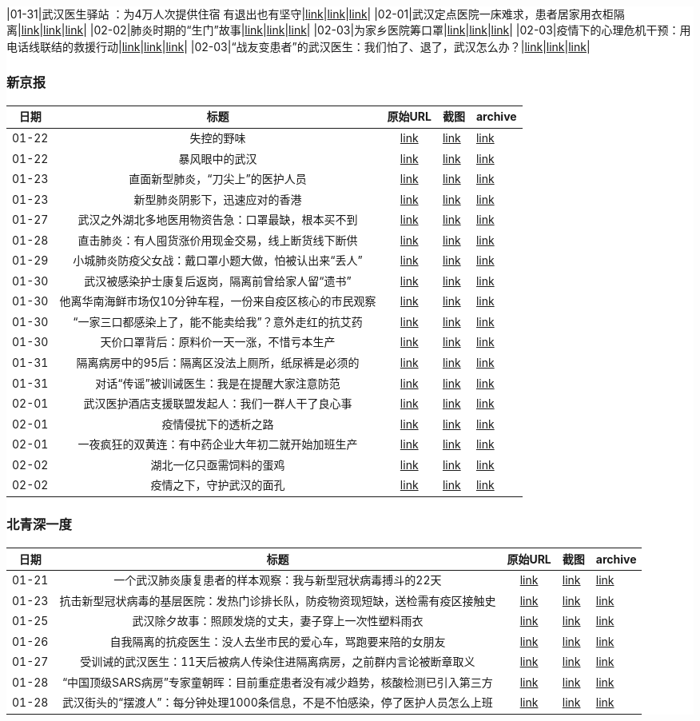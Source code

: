 |01-31|武汉医生驿站 ：为4万人次提供住宿 有退出也有坚守|[link](https://mp.weixin.qq.com/s/9xE1nK4DkFcutVCsG7WNaA)|[link](articles/people/people-10.png)|[link](https://archive.ph/iTHtH)|
|02-01|武汉定点医院一床难求，患者居家用衣柜隔离|[link](https://mp.weixin.qq.com/s/p45GBxC_Nm1lcZJg1hf6ZA)|[link](articles/people/people-11.png)|[link](https://archive.ph/bAMkD)|
|02-02|肺炎时期的“生门”故事|[link](https://mp.weixin.qq.com/s/qhZoz__WW69klJ200JUMdw)|[link](articles/people/people-12.png)|[link](https://archive.vn/85jOE)|
|02-03|为家乡医院筹口罩|[link](https://mp.weixin.qq.com/s/Mknh3AVvWcjOSaNPJXFduQ)|[link](articles/people/people-13.png)|[link](https://archive.vn/2B12I)|
|02-03|疫情下的心理危机干预：用电话线联结的救援行动|[link](https://mp.weixin.qq.com/s/aLMcuHvTAYvrYoUL6MNcHg)|[link](articles/people/people-14.png)|[link](https://archive.vn/sfmr4)|
|02-03|“战友变患者”的武汉医生：我们怕了、退了，武汉怎么办？|[link](https://mp.weixin.qq.com/s/SE6RSOF68h6jUrWZ5SUp6Q)|[link](articles/people/people-15.png)|[link](https://archive.vn/th1sL)|



### 新京报
| 日期 | 标题 | 原始URL|截图|archive|
|---|:----------:|:---:|-----|-----|
|01-22|失控的野味|[link](https://mp.weixin.qq.com/s/3Cxd9SKzxIxZIOKp6uz-VQ)|[link](articles/xinjing/xinjing-1.png)|[link](https://archive.ph/efM1D)|
|01-22|暴风眼中的武汉|[link](https://mp.weixin.qq.com/s/W0sY-XHFBcp382BKWSi90w)|[link](articles/xinjing/xinjing-2.png)|[link](https://archive.ph/r67e0)|
|01-23|直面新型肺炎，“刀尖上”的医护人员|[link](https://mp.weixin.qq.com/s/A6J-kpsOfdrB0z9gcYoffg)|[link](articles/xinjing/xinjing-3.png)|[link](https://archive.ph/gk621)|
|01-23|新型肺炎阴影下，迅速应对的香港|[link](https://mp.weixin.qq.com/s/ItZEUJcvppAnlcVYQUPV5Q)|[link](articles/xinjing/xinjing-4.png)|[link](https://archive.ph/FYrsn)|
|01-27|武汉之外湖北多地医用物资告急：口罩最缺，根本买不到|[link](https://mp.weixin.qq.com/s/RKnxbAn95LLyucx1Ms-FOQ)|[link](articles/xinjing/xinjing-5.png)|[link](https://archive.ph/SM6E3)|
|01-28|直击肺炎：有人囤货涨价用现金交易，线上断货线下断供|[link](https://mp.weixin.qq.com/s/V7snceHLfx3SK6XiLNZu9Q)|[link](articles/xinjing/xinjing-6.png)|[link](https://archive.ph/dBT3W)|
|01-29|小城肺炎防疫父女战：戴口罩小题大做，怕被认出来“丢人”|[link](https://mp.weixin.qq.com/s/kgc08lqpBEEyVyz1qI8w1Q)|[link](articles/xinjing/xinjing-7.png)|[link](https://archive.ph/iqq4p)|
|01-30|武汉被感染护士康复后返岗，隔离前曾给家人留“遗书”|[link](https://mp.weixin.qq.com/s/fRvkZpRSof3zjMz5QAsMDg)|[link](articles/xinjing/xinjing-8.png)|[link](https://archive.ph/USqGr)|
|01-30|他离华南海鲜市场仅10分钟车程，一份来自疫区核心的市民观察|[link](https://mp.weixin.qq.com/s/U6SUB9gqdClKd1-jmSLxxQ)|[link](articles/xinjing/xinjing-9.png)|[link](https://archive.ph/wGxkM)|
|01-30|“一家三口都感染上了，能不能卖给我”？意外走红的抗艾药|[link](https://mp.weixin.qq.com/s/fBnEIhYhUc8UfLHXZ4O8aA)|[link](articles/xinjing/xinjing-10.png)|[link](https://archive.ph/xkqit)|
|01-30|天价口罩背后：原料价一天一涨，不惜亏本生产|[link](https://mp.weixin.qq.com/s/n5hZE4rlszGiu6ra3jzXgg)|[link](articles/xinjing/xinjing-11.png)|[link](https://archive.ph/J85u9)|
|01-31|隔离病房中的95后：隔离区没法上厕所，纸尿裤是必须的|[link](https://mp.weixin.qq.com/s/Ip5ygFwyV5n6p2RfnZaQoA)|[link](articles/xinjing/xinjing-12.png)|[link](https://archive.ph/49DZs)|
|01-31|对话“传谣”被训诫医生：我是在提醒大家注意防范|[link](https://mp.weixin.qq.com/s/S5z5jwSUr18pXexTFVa7uQ)|[link](articles/xinjing/xinjing-13.png)|[link](https://archive.ph/giGd2)|
|02-01|武汉医护酒店支援联盟发起人：我们一群人干了良心事|[link](https://mp.weixin.qq.com/s/0fp2WglnapOlldcw1V453A)|[link](articles/xinjing/xinjing-14.png)|[link](https://archive.ph/X0pIw)|
|02-01|疫情侵扰下的透析之路|[link](https://mp.weixin.qq.com/s/R4EJKAwi_IVaAFsaOfoUWg)|[link](articles/xinjing/xinjing-15.png)|[link](https://archive.ph/79oSj)|
|02-01|一夜疯狂的双黄连：有中药企业大年初二就开始加班生产|[link](https://mp.weixin.qq.com/s/i93IabMRgRt7R3OXO6iq_g)|[link](articles/xinjing/xinjing-16.png)|[link](https://archive.ph/HnmtC)|
|02-02|湖北一亿只亟需饲料的蛋鸡|[link](https://mp.weixin.qq.com/s/SM0QoFefHyIiCjp8FsnDGw)|[link](articles/xinjing/xinjing-17.png)|[link](https://archive.ph/2V5OQ)|
|02-02|疫情之下，守护武汉的面孔|[link](https://mp.weixin.qq.com/s/eY6JN2OlexP9LyU7JxwTlg)|[link](articles/xinjing/xinjing-18.png)|[link](https://archive.ph/08oKB)|



### 北青深一度
| 日期 | 标题 | 原始URL|截图|archive|
|---|:----------:|:---:|-----|-----|
|01-21|一个武汉肺炎康复患者的样本观察：我与新型冠状病毒搏斗的22天|[link](https://mp.weixin.qq.com/s/Ps5lUon8LMCxLrPGwqKjMg)|[link](articles/beiqing/beiqing-1.png)|[link](https://archive.ph/cMxZj)|
|01-23|抗击新型冠状病毒的基层医院：发热门诊排长队，防疫物资现短缺，送检需有疫区接触史|[link](https://mp.weixin.qq.com/s/f-mER12NzQPQBjVlXgpUYA)|[link](articles/beiqing/beiqing-2.png)|[link](https://archive.ph/pwuCZ)|
|01-25|武汉除夕故事：照顾发烧的丈夫，妻子穿上一次性塑料雨衣|[link](https://mp.weixin.qq.com/s/9vU-JV6adRw62muBydqT0Q)|[link](articles/beiqing/beiqing-3.png)|[link](https://archive.ph/1AHJN)|
|01-26|自我隔离的抗疫医生：没人去坐市民的爱心车，骂跑要来陪的女朋友|[link](https://mp.weixin.qq.com/s/iq3iNFpnqchhr1_dZDv8HA)|[link](articles/beiqing/beiqing-4.png)|[link](https://archive.ph/otPCi)|
|01-27|受训诫的武汉医生：11天后被病人传染住进隔离病房，之前群内言论被断章取义|[link](https://mp.weixin.qq.com/s/YRIjgJ60NdIYVqUMiLgoRg )|[link](articles/beiqing/beiqing-5.png)|[link](https://archive.is/TgEKH)|
|01-28|“中国顶级SARS病房”专家童朝晖：目前重症患者没有减少趋势，核酸检测已引入第三方|[link](https://mp.weixin.qq.com/s/NBdAjSF8WAYYuSq9d2hYYA)|[link](articles/beiqing/beiqing-6.png)|[link](https://archive.ph/O9IsU)|
|01-28|武汉街头的“摆渡人”：每分钟处理1000条信息，不是不怕感染，停了医护人员怎么上班|[link](https://mp.weixin.qq.com/s/fUtAhkgUZvpLHEAvX6O-Tg)|[link](articles/beiqing/beiqing-7.png)|[link](https://archive.ph/cze3f)|